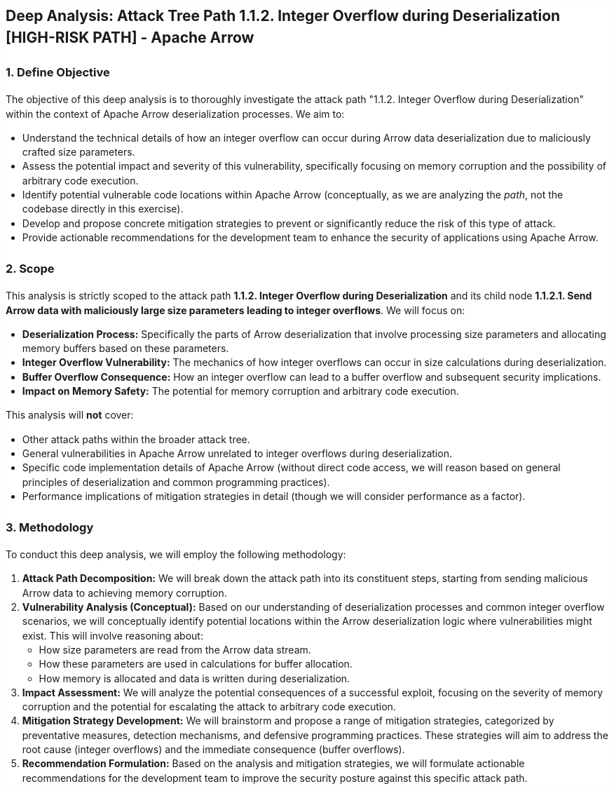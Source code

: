 ## Deep Analysis: Attack Tree Path 1.1.2. Integer Overflow during Deserialization [HIGH-RISK PATH] - Apache Arrow

### 1. Define Objective

The objective of this deep analysis is to thoroughly investigate the attack path "1.1.2. Integer Overflow during Deserialization" within the context of Apache Arrow deserialization processes. We aim to:

*   Understand the technical details of how an integer overflow can occur during Arrow data deserialization due to maliciously crafted size parameters.
*   Assess the potential impact and severity of this vulnerability, specifically focusing on memory corruption and the possibility of arbitrary code execution.
*   Identify potential vulnerable code locations within Apache Arrow (conceptually, as we are analyzing the *path*, not the codebase directly in this exercise).
*   Develop and propose concrete mitigation strategies to prevent or significantly reduce the risk of this type of attack.
*   Provide actionable recommendations for the development team to enhance the security of applications using Apache Arrow.

### 2. Scope

This analysis is strictly scoped to the attack path **1.1.2. Integer Overflow during Deserialization** and its child node **1.1.2.1. Send Arrow data with maliciously large size parameters leading to integer overflows**.  We will focus on:

*   **Deserialization Process:** Specifically the parts of Arrow deserialization that involve processing size parameters and allocating memory buffers based on these parameters.
*   **Integer Overflow Vulnerability:** The mechanics of how integer overflows can occur in size calculations during deserialization.
*   **Buffer Overflow Consequence:** How an integer overflow can lead to a buffer overflow and subsequent security implications.
*   **Impact on Memory Safety:** The potential for memory corruption and arbitrary code execution.

This analysis will **not** cover:

*   Other attack paths within the broader attack tree.
*   General vulnerabilities in Apache Arrow unrelated to integer overflows during deserialization.
*   Specific code implementation details of Apache Arrow (without direct code access, we will reason based on general principles of deserialization and common programming practices).
*   Performance implications of mitigation strategies in detail (though we will consider performance as a factor).

### 3. Methodology

To conduct this deep analysis, we will employ the following methodology:

1.  **Attack Path Decomposition:** We will break down the attack path into its constituent steps, starting from sending malicious Arrow data to achieving memory corruption.
2.  **Vulnerability Analysis (Conceptual):** Based on our understanding of deserialization processes and common integer overflow scenarios, we will conceptually identify potential locations within the Arrow deserialization logic where vulnerabilities might exist. This will involve reasoning about:
    *   How size parameters are read from the Arrow data stream.
    *   How these parameters are used in calculations for buffer allocation.
    *   How memory is allocated and data is written during deserialization.
3.  **Impact Assessment:** We will analyze the potential consequences of a successful exploit, focusing on the severity of memory corruption and the potential for escalating the attack to arbitrary code execution.
4.  **Mitigation Strategy Development:** We will brainstorm and propose a range of mitigation strategies, categorized by preventative measures, detection mechanisms, and defensive programming practices. These strategies will aim to address the root cause (integer overflows) and the immediate consequence (buffer overflows).
5.  **Recommendation Formulation:**  Based on the analysis and mitigation strategies, we will formulate actionable recommendations for the development team to improve the security posture against this specific attack path.
